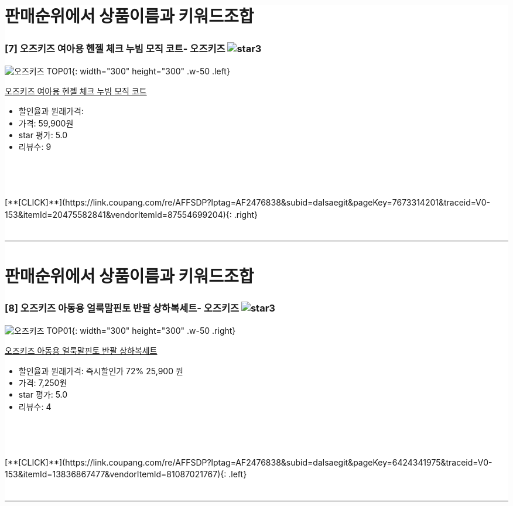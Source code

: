 
        
# 판매순위에서 상품이름과 키워드조합         
### [7] 오즈키즈 여아용 헨젤 체크 누빔 모직 코트- 오즈키즈  <img width="81" alt="star3" src="https://user-images.githubusercontent.com/78655692/151471989-9e21d7a8-a7b6-44b0-b598-2bb204b56b00.png">

![오즈키즈 TOP01](https://thumbnail7.coupangcdn.com/thumbnails/remote/230x230ex/image/rs_quotation_api/mtzkfahh/50729ac847b543259311b4dfd050883a.jpg){: width="300" height="300" .w-50 .left}


[오즈키즈 여아용 헨젤 체크 누빔 모직 코트](https://link.coupang.com/re/AFFSDP?lptag=AF2476838&subid=dalsaegit&pageKey=7673314201&traceid=V0-153&itemId=20475582841&vendorItemId=87554699204)
<br>
- 할인율과 원래가격: 
- 가격: 59,900원
- star 평가: 5.0
- 리뷰수: 9
<br>
<br>
<br>
[**[CLICK]**](https://link.coupang.com/re/AFFSDP?lptag=AF2476838&subid=dalsaegit&pageKey=7673314201&traceid=V0-153&itemId=20475582841&vendorItemId=87554699204){: .right}
<br>
<br>

---

        
# 판매순위에서 상품이름과 키워드조합         
### [8] 오즈키즈 아동용 얼룩말핀토 반팔 상하복세트- 오즈키즈  <img width="81" alt="star3" src="https://user-images.githubusercontent.com/78655692/151471989-9e21d7a8-a7b6-44b0-b598-2bb204b56b00.png">

![오즈키즈 TOP01](https://thumbnail9.coupangcdn.com/thumbnails/remote/230x230ex/image/rs_quotation_api/oovgdt37/d9e31d00f214468684c0bd598cb7057d.jpg){: width="300" height="300" .w-50 .right}


[오즈키즈 아동용 얼룩말핀토 반팔 상하복세트](https://link.coupang.com/re/AFFSDP?lptag=AF2476838&subid=dalsaegit&pageKey=6424341975&traceid=V0-153&itemId=13836867477&vendorItemId=81087021767)
<br>
- 할인율과 원래가격: 즉시할인가 72%  25,900   원
- 가격: 7,250원
- star 평가: 5.0
- 리뷰수: 4
<br>
<br>
<br>
[**[CLICK]**](https://link.coupang.com/re/AFFSDP?lptag=AF2476838&subid=dalsaegit&pageKey=6424341975&traceid=V0-153&itemId=13836867477&vendorItemId=81087021767){: .left}
<br>
<br>

---